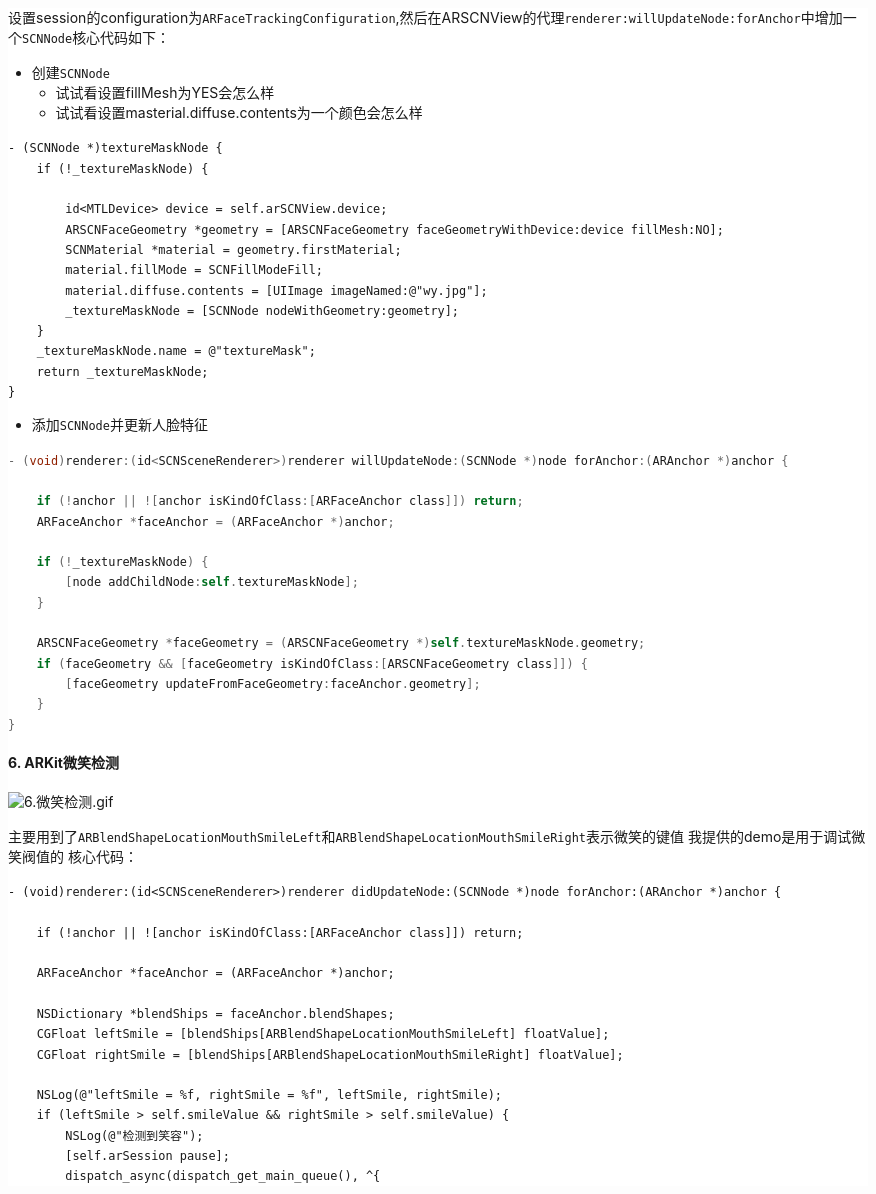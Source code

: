 设置session的configuration为`ARFaceTrackingConfiguration`,然后在ARSCNView的代理`renderer:willUpdateNode:forAnchor`中增加一个`SCNNode`核心代码如下：
* 创建`SCNNode`
	* 试试看设置fillMesh为YES会怎么样
	* 试试看设置masterial.diffuse.contents为一个颜色会怎么样


```
- (SCNNode *)textureMaskNode {
    if (!_textureMaskNode) {
        
        id<MTLDevice> device = self.arSCNView.device;
        ARSCNFaceGeometry *geometry = [ARSCNFaceGeometry faceGeometryWithDevice:device fillMesh:NO];
        SCNMaterial *material = geometry.firstMaterial;
        material.fillMode = SCNFillModeFill;
        material.diffuse.contents = [UIImage imageNamed:@"wy.jpg"];
        _textureMaskNode = [SCNNode nodeWithGeometry:geometry];
    }
    _textureMaskNode.name = @"textureMask";
    return _textureMaskNode;
}
```
* 添加`SCNNode`并更新人脸特征

```objectivec
- (void)renderer:(id<SCNSceneRenderer>)renderer willUpdateNode:(SCNNode *)node forAnchor:(ARAnchor *)anchor {
    
    if (!anchor || ![anchor isKindOfClass:[ARFaceAnchor class]]) return;
    ARFaceAnchor *faceAnchor = (ARFaceAnchor *)anchor;
    
    if (!_textureMaskNode) {
        [node addChildNode:self.textureMaskNode];
    }
    
    ARSCNFaceGeometry *faceGeometry = (ARSCNFaceGeometry *)self.textureMaskNode.geometry;
    if (faceGeometry && [faceGeometry isKindOfClass:[ARSCNFaceGeometry class]]) {
        [faceGeometry updateFromFaceGeometry:faceAnchor.geometry];
    }
}
```
<h4 id='6'>6. ARKit微笑检测</h4>

![6.微笑检测.gif](https://upload-images.jianshu.io/upload_images/1679203-1a9e833e222dce7e.gif?imageMogr2/auto-orient/strip%7CimageView2/2/w/200)

主要用到了`ARBlendShapeLocationMouthSmileLeft`和`ARBlendShapeLocationMouthSmileRight`表示微笑的键值
我提供的demo是用于调试微笑阀值的
核心代码：

```
- (void)renderer:(id<SCNSceneRenderer>)renderer didUpdateNode:(SCNNode *)node forAnchor:(ARAnchor *)anchor {
    
    if (!anchor || ![anchor isKindOfClass:[ARFaceAnchor class]]) return;
    
    ARFaceAnchor *faceAnchor = (ARFaceAnchor *)anchor;
    
    NSDictionary *blendShips = faceAnchor.blendShapes;
    CGFloat leftSmile = [blendShips[ARBlendShapeLocationMouthSmileLeft] floatValue];
    CGFloat rightSmile = [blendShips[ARBlendShapeLocationMouthSmileRight] floatValue];
    
    NSLog(@"leftSmile = %f, rightSmile = %f", leftSmile, rightSmile);
    if (leftSmile > self.smileValue && rightSmile > self.smileValue) {
        NSLog(@"检测到笑容");
        [self.arSession pause];
        dispatch_async(dispatch_get_main_queue(), ^{
```